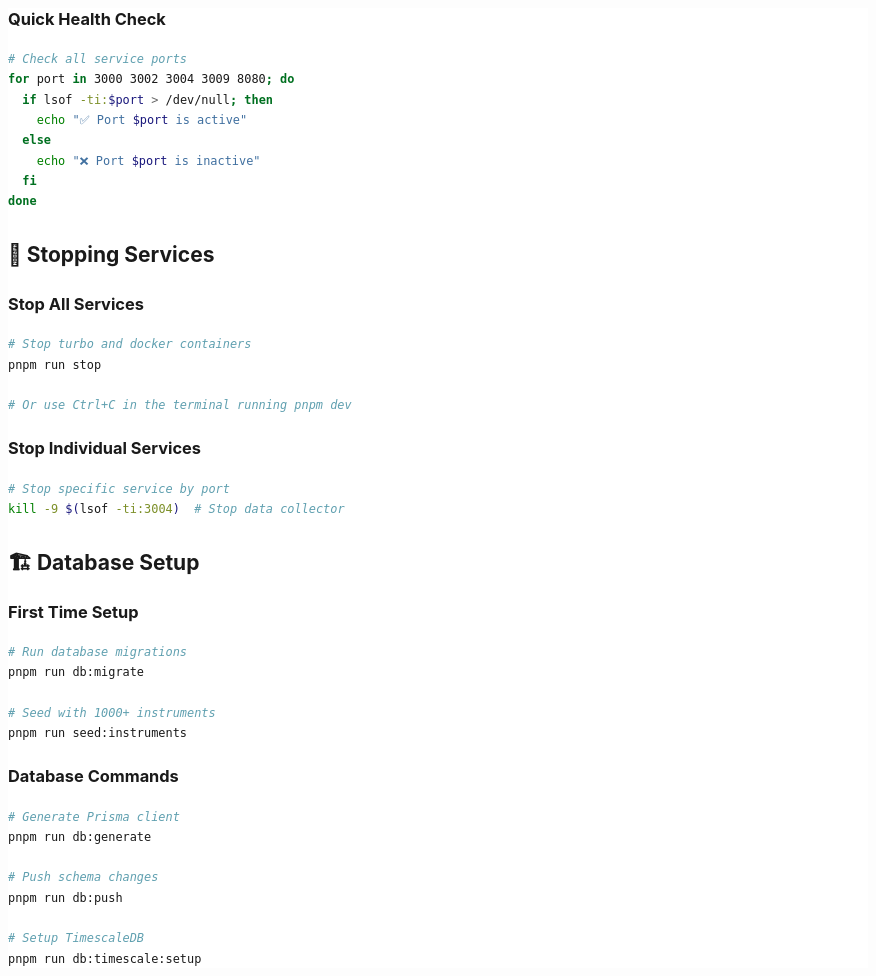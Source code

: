 ### Quick Health Check
```bash
# Check all service ports
for port in 3000 3002 3004 3009 8080; do
  if lsof -ti:$port > /dev/null; then
    echo "✅ Port $port is active"
  else
    echo "❌ Port $port is inactive"
  fi
done
```

## 🛑 Stopping Services

### Stop All Services
```bash
# Stop turbo and docker containers
pnpm run stop

# Or use Ctrl+C in the terminal running pnpm dev
```

### Stop Individual Services
```bash
# Stop specific service by port
kill -9 $(lsof -ti:3004)  # Stop data collector
```

## 🏗️ Database Setup

### First Time Setup
```bash
# Run database migrations
pnpm run db:migrate

# Seed with 1000+ instruments
pnpm run seed:instruments
```

### Database Commands
```bash
# Generate Prisma client
pnpm run db:generate

# Push schema changes
pnpm run db:push

# Setup TimescaleDB
pnpm run db:timescale:setup
```
